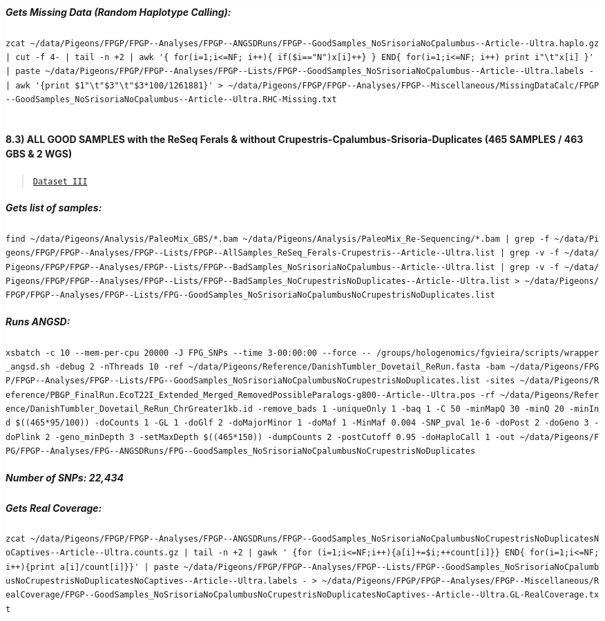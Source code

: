 ##### Gets Missing Data (_Random Haplotype Calling_):

```
zcat ~/data/Pigeons/FPGP/FPGP--Analyses/FPGP--ANGSDRuns/FPGP--GoodSamples_NoSrisoriaNoCpalumbus--Article--Ultra.haplo.gz | cut -f 4- | tail -n +2 | awk '{ for(i=1;i<=NF; i++){ if($i=="N")x[i]++} } END{ for(i=1;i<=NF; i++) print i"\t"x[i] }' | paste ~/data/Pigeons/FPGP/FPGP--Analyses/FPGP--Lists/FPGP--GoodSamples_NoSrisoriaNoCpalumbus--Article--Ultra.labels - | awk '{print $1"\t"$3"\t"$3*100/1261881}' > ~/data/Pigeons/FPGP/FPGP--Analyses/FPGP--Miscellaneous/MissingDataCalc/FPGP--GoodSamples_NoSrisoriaNoCpalumbus--Article--Ultra.RHC-Missing.txt
```
#

#### 8.3) ALL GOOD SAMPLES with the ReSeq Ferals & without Crupestris-Cpalumbus-Srisoria-Duplicates (465 SAMPLES / 463 GBS & 2 WGS)

> [`Dataset III`](./FPG--Datasets/FPG--Dataset_III/)

##### Gets list of samples:

```
find ~/data/Pigeons/Analysis/PaleoMix_GBS/*.bam ~/data/Pigeons/Analysis/PaleoMix_Re-Sequencing/*.bam | grep -f ~/data/Pigeons/FPGP/FPGP--Analyses/FPGP--Lists/FPGP--AllSamples_ReSeq_Ferals-Crupestris--Article--Ultra.list | grep -v -f ~/data/Pigeons/FPGP/FPGP--Analyses/FPGP--Lists/FPGP--BadSamples_NoSrisoriaNoCpalumbus--Article--Ultra.list | grep -v -f ~/data/Pigeons/FPGP/FPGP--Analyses/FPGP--Lists/FPGP--BadSamples_NoCrupestrisNoDuplicates--Article--Ultra.list > ~/data/Pigeons/FPGP/FPGP--Analyses/FPGP--Lists/FPG--GoodSamples_NoSrisoriaNoCpalumbusNoCrupestrisNoDuplicates.list
```

##### Runs ANGSD:

```
xsbatch -c 10 --mem-per-cpu 20000 -J FPG_SNPs --time 3-00:00:00 --force -- /groups/hologenomics/fgvieira/scripts/wrapper_angsd.sh -debug 2 -nThreads 10 -ref ~/data/Pigeons/Reference/DanishTumbler_Dovetail_ReRun.fasta -bam ~/data/Pigeons/FPGP/FPGP--Analyses/FPGP--Lists/FPG--GoodSamples_NoSrisoriaNoCpalumbusNoCrupestrisNoDuplicates.list -sites ~/data/Pigeons/Reference/PBGP_FinalRun.EcoT22I_Extended_Merged_RemovedPossibleParalogs-g800--Article--Ultra.pos -rf ~/data/Pigeons/Reference/DanishTumbler_Dovetail_ReRun_ChrGreater1kb.id -remove_bads 1 -uniqueOnly 1 -baq 1 -C 50 -minMapQ 30 -minQ 20 -minInd $((465*95/100)) -doCounts 1 -GL 1 -doGlf 2 -doMajorMinor 1 -doMaf 1 -MinMaf 0.004 -SNP_pval 1e-6 -doPost 2 -doGeno 3 -doPlink 2 -geno_minDepth 3 -setMaxDepth $((465*150)) -dumpCounts 2 -postCutoff 0.95 -doHaploCall 1 -out ~/data/Pigeons/FPG/FPGP--Analyses/FPG--ANGSDRuns/FPG--GoodSamples_NoSrisoriaNoCpalumbusNoCrupestrisNoDuplicates
```

##### _Number of SNPs_: **22,434**

##### Gets Real Coverage:

```
zcat ~/data/Pigeons/FPGP/FPGP--Analyses/FPGP--ANGSDRuns/FPGP--GoodSamples_NoSrisoriaNoCpalumbusNoCrupestrisNoDuplicatesNoCaptives--Article--Ultra.counts.gz | tail -n +2 | gawk ' {for (i=1;i<=NF;i++){a[i]+=$i;++count[i]}} END{ for(i=1;i<=NF;i++){print a[i]/count[i]}}' | paste ~/data/Pigeons/FPGP/FPGP--Analyses/FPGP--Lists/FPGP--GoodSamples_NoSrisoriaNoCpalumbusNoCrupestrisNoDuplicatesNoCaptives--Article--Ultra.labels - > ~/data/Pigeons/FPGP/FPGP--Analyses/FPGP--Miscellaneous/RealCoverage/FPGP--GoodSamples_NoSrisoriaNoCpalumbusNoCrupestrisNoDuplicatesNoCaptives--Article--Ultra.GL-RealCoverage.txt
```

